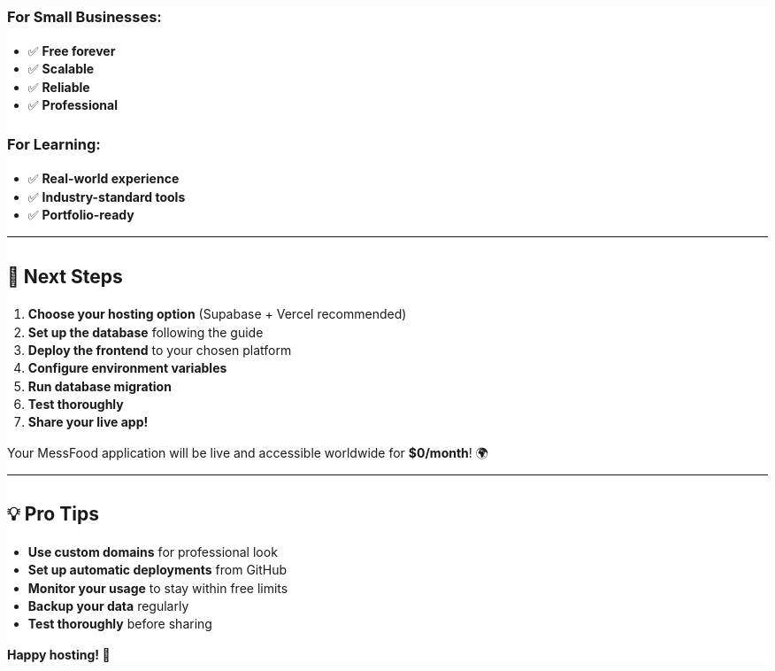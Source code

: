 ### **For Small Businesses:**
- ✅ **Free forever**
- ✅ **Scalable**
- ✅ **Reliable**
- ✅ **Professional**

### **For Learning:**
- ✅ **Real-world experience**
- ✅ **Industry-standard tools**
- ✅ **Portfolio-ready**

---

## 🚀 **Next Steps**

1. **Choose your hosting option** (Supabase + Vercel recommended)
2. **Set up the database** following the guide
3. **Deploy the frontend** to your chosen platform
4. **Configure environment variables**
5. **Run database migration**
6. **Test thoroughly**
7. **Share your live app!**

Your MessFood application will be live and accessible worldwide for **$0/month**! 🌍

---

## 💡 **Pro Tips**

- **Use custom domains** for professional look
- **Set up automatic deployments** from GitHub
- **Monitor your usage** to stay within free limits
- **Backup your data** regularly
- **Test thoroughly** before sharing

**Happy hosting! 🎉** 
